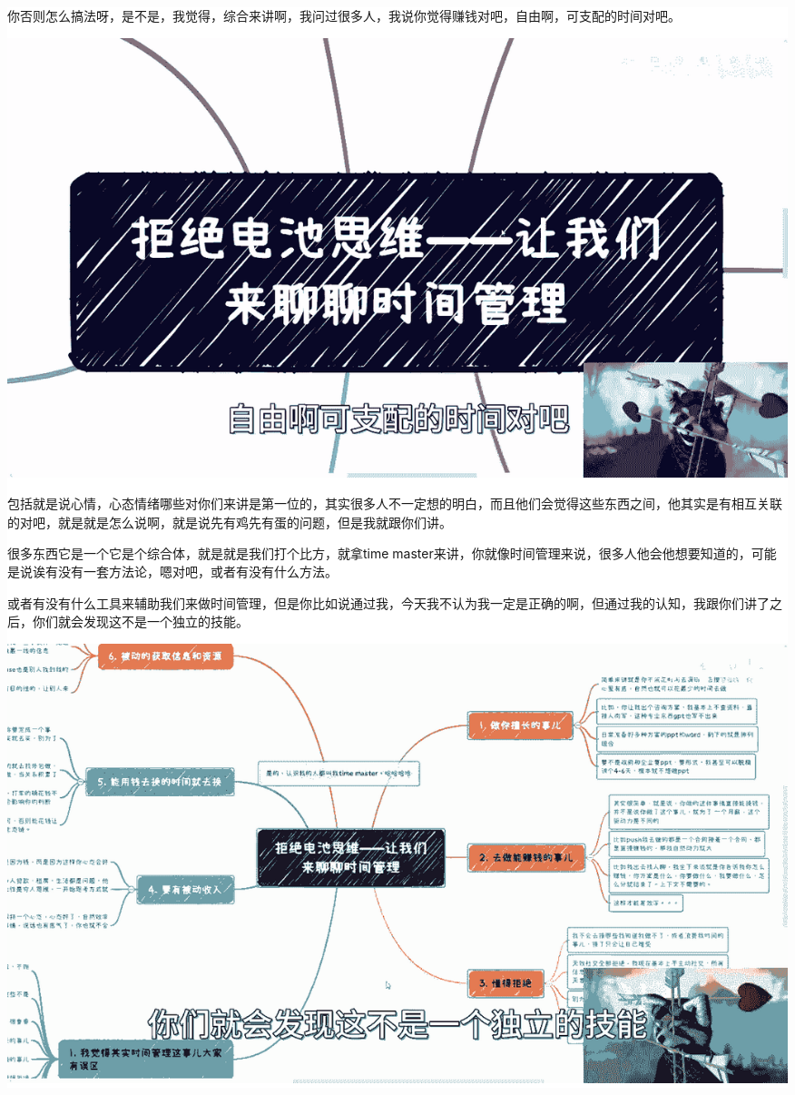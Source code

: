 你否则怎么搞法呀，是不是，我觉得，综合来讲啊，我问过很多人，我说你觉得赚钱对吧，自由啊，可支配的时间对吧。



![](img/5e69deeba408b7b6aca8791be54d1b40_23.png)

包括就是说心情，心态情绪哪些对你们来讲是第一位的，其实很多人不一定想的明白，而且他们会觉得这些东西之间，他其实是有相互关联的对吧，就是就是怎么说啊，就是说先有鸡先有蛋的问题，但是我就跟你们讲。

很多东西它是一个它是个综合体，就是就是我们打个比方，就拿time master来讲，你就像时间管理来说，很多人他会他想要知道的，可能是说诶有没有一套方法论，嗯对吧，或者有没有什么方法。

或者有没有什么工具来辅助我们来做时间管理，但是你比如说通过我，今天我不认为我一定是正确的啊，但通过我的认知，我跟你们讲了之后，你们就会发现这不是一个独立的技能。



![](img/5e69deeba408b7b6aca8791be54d1b40_25.png)

